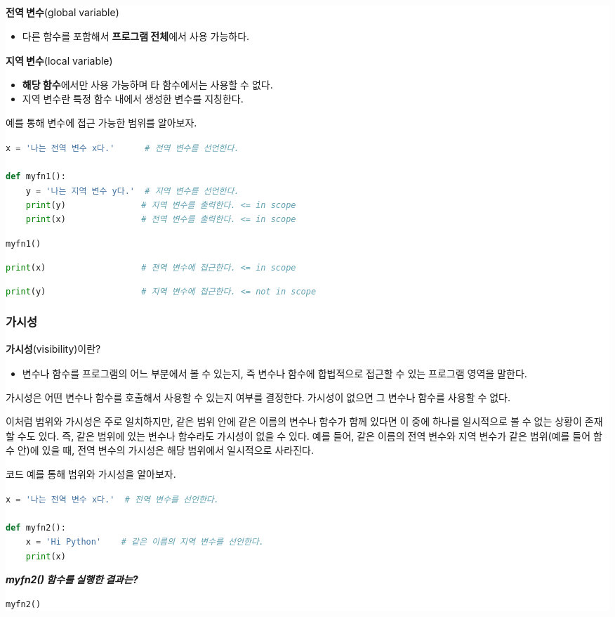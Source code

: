**전역 변수**(global variable)
- 다른 함수를 포함해서 **프로그램 전체**에서 사용 가능하다.

**지역 변수**(local variable)
- **해당 함수**에서만 사용 가능하며 타 함수에서는 사용할 수 없다.
- 지역 변수란 특정 함수 내에서 생성한 변수를 지칭한다.

예를 통해 변수에 접근 가능한 범위를 알아보자.


```python
x = '나는 전역 변수 x다.'      # 전역 변수를 선언한다.

def myfn1():
    y = '나는 지역 변수 y다.'  # 지역 변수를 선언한다.
    print(y)               # 지역 변수를 출력한다. <= in scope
    print(x)               # 전역 변수를 출력한다. <= in scope
```


```python
myfn1()
```


```python
print(x)                   # 젼역 변수에 접근한다. <= in scope 
```


```python
print(y)                   # 지역 변수에 접근한다. <= not in scope
```

### 가시성

**가시성**(visibility)이란?
- 변수나 함수를 프로그램의 어느 부분에서 볼 수 있는지, 즉 변수나 함수에 합법적으로 접근할 수 있는 프로그램 영역을 말한다.

가시성은 어떤 변수나 함수를 호출해서 사용할 수 있는지 여부를 결정한다. 가시성이 없으면 그 변수나 함수를 사용할 수 없다.

이처럼 범위와 가시성은 주로 일치하지만, 같은 범위 안에 같은 이름의 변수나 함수가 함께 있다면 이 중에 하나를 일시적으로 볼 수 없는 상황이 존재할 수도 있다. 즉, 같은 범위에 있는 변수나 함수라도 가시성이 없을 수 있다. 예를 들어, 같은 이름의 전역 변수와 지역 변수가 같은 범위(예를 들어 함수 안)에 있을 때, 전역 변수의 가시성은 해당 범위에서 일시적으로 사라진다. 

코드 예를 통해 범위와 가시성을 알아보자.


```python
x = '나는 전역 변수 x다.'  # 전역 변수를 선언한다.

def myfn2():
    x = 'Hi Python'    # 같은 이름의 지역 변수를 선언한다.
    print(x)               
```

***myfn2() 함수를 실행한 결과는?***


```python
myfn2()
```
